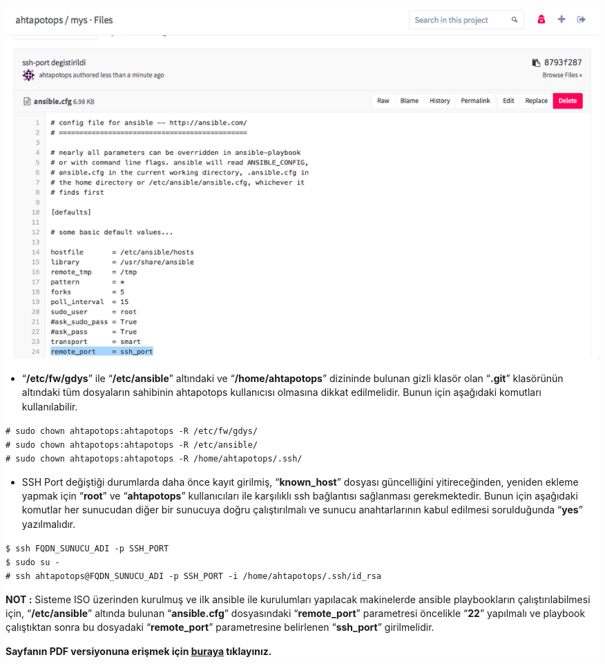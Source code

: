 ![MYS](../img/merkezi37.jpg)

* “**/etc/fw/gdys**” ile “**/etc/ansible**” altındaki ve “**/home/ahtapotops**” dizininde bulunan gizli klasör olan “**.git**” klasörünün altındaki tüm dosyaların sahibinin ahtapotops kullanıcısı olmasına dikkat edilmelidir. Bunun için aşağıdaki komutları kullanılabilir.
```
# sudo chown ahtapotops:ahtapotops -R /etc/fw/gdys/
# sudo chown ahtapotops:ahtapotops -R /etc/ansible/
# sudo chown ahtapotops:ahtapotops -R /home/ahtapotops/.ssh/
```
* SSH Port değiştiği durumlarda daha önce kayıt girilmiş, “**known_host**” dosyası güncelliğini yitireceğinden, yeniden ekleme yapmak için “**root**” ve “**ahtapotops**” kullanıcıları ile karşılıklı ssh bağlantısı sağlanması gerekmektedir. Bunun için aşağıdaki komutlar her sunucudan diğer bir sunucuya doğru çalıştırılmalı ve sunucu anahtarlarının kabul edilmesi sorulduğunda “**yes**” yazılmalıdır.
```
$ ssh FQDN_SUNUCU_ADI -p SSH_PORT
$ sudo su -
# ssh ahtapotops@FQDN_SUNUCU_ADI -p SSH_PORT -i /home/ahtapotops/.ssh/id_rsa
```

**NOT :** Sisteme ISO üzerinden kurulmuş ve ilk ansible ile kurulumları yapılacak makinelerde ansible playbookların çalıştırılabilmesi için, “**/etc/ansible**” altında bulunan “**ansible.cfg**” dosyasındaki “**remote_port**” parametresi öncelikle “**22**” yapılmalı ve playbook çalıştıktan sonra bu dosyadaki “**remote_port**” parametresine belirlenen “**ssh_port**” girilmelidir.


**Sayfanın PDF versiyonuna erişmek için [buraya](merkezi-yonetim-sistemi-ile-ahtapot-kurulumlari-yapilmasi.pdf) tıklayınız.**
